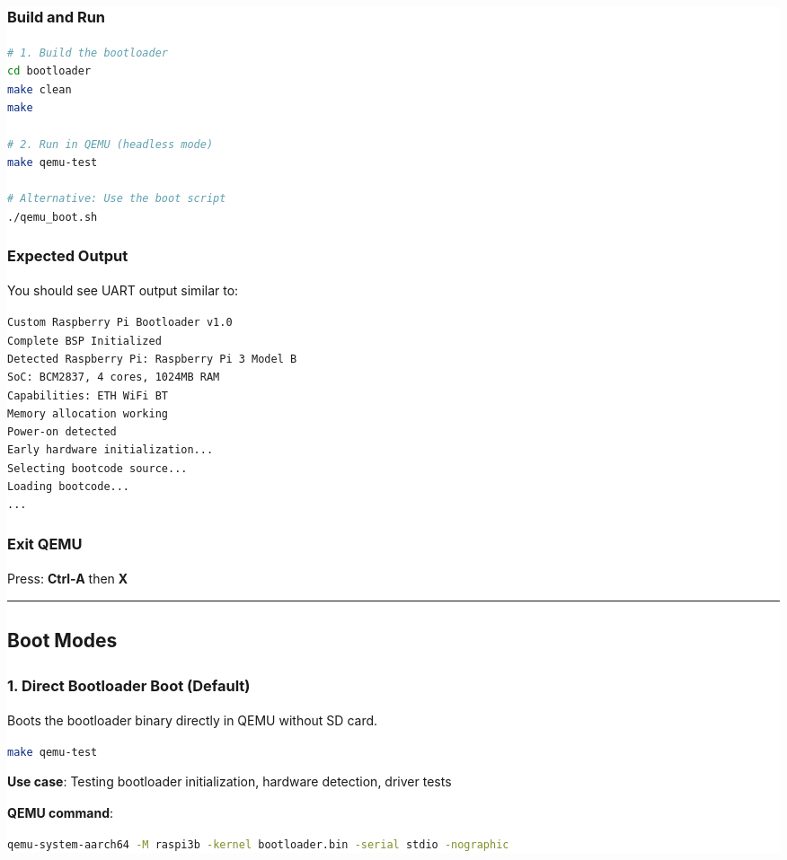 ### Build and Run

```bash
# 1. Build the bootloader
cd bootloader
make clean
make

# 2. Run in QEMU (headless mode)
make qemu-test

# Alternative: Use the boot script
./qemu_boot.sh
```

### Expected Output

You should see UART output similar to:

```
Custom Raspberry Pi Bootloader v1.0
Complete BSP Initialized
Detected Raspberry Pi: Raspberry Pi 3 Model B
SoC: BCM2837, 4 cores, 1024MB RAM
Capabilities: ETH WiFi BT
Memory allocation working
Power-on detected
Early hardware initialization...
Selecting bootcode source...
Loading bootcode...
...
```

### Exit QEMU

Press: **Ctrl-A** then **X**

---

## Boot Modes

### 1. Direct Bootloader Boot (Default)

Boots the bootloader binary directly in QEMU without SD card.

```bash
make qemu-test
```

**Use case**: Testing bootloader initialization, hardware detection, driver tests

**QEMU command**:
```bash
qemu-system-aarch64 -M raspi3b -kernel bootloader.bin -serial stdio -nographic
```
